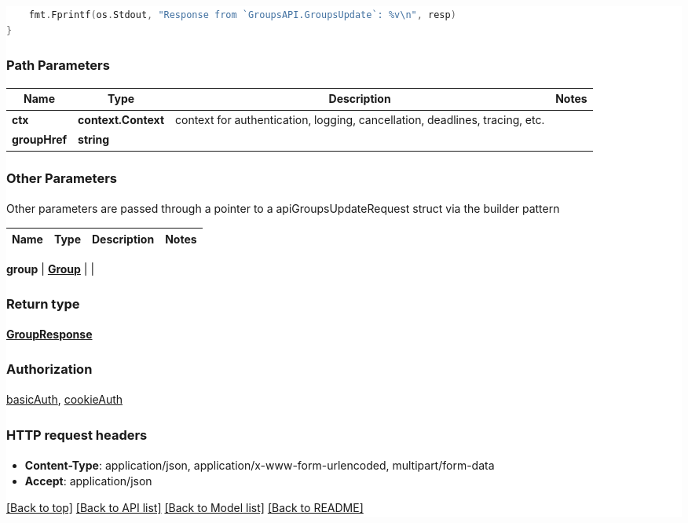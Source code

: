```go
	fmt.Fprintf(os.Stdout, "Response from `GroupsAPI.GroupsUpdate`: %v\n", resp)
}
```

### Path Parameters


Name | Type | Description  | Notes
------------- | ------------- | ------------- | -------------
**ctx** | **context.Context** | context for authentication, logging, cancellation, deadlines, tracing, etc.
**groupHref** | **string** |  | 

### Other Parameters

Other parameters are passed through a pointer to a apiGroupsUpdateRequest struct via the builder pattern


Name | Type | Description  | Notes
------------- | ------------- | ------------- | -------------

 **group** | [**Group**](Group.md) |  | 

### Return type

[**GroupResponse**](GroupResponse.md)

### Authorization

[basicAuth](../README.md#basicAuth), [cookieAuth](../README.md#cookieAuth)

### HTTP request headers

- **Content-Type**: application/json, application/x-www-form-urlencoded, multipart/form-data
- **Accept**: application/json

[[Back to top]](#) [[Back to API list]](../README.md#documentation-for-api-endpoints)
[[Back to Model list]](../README.md#documentation-for-models)
[[Back to README]](../README.md)

